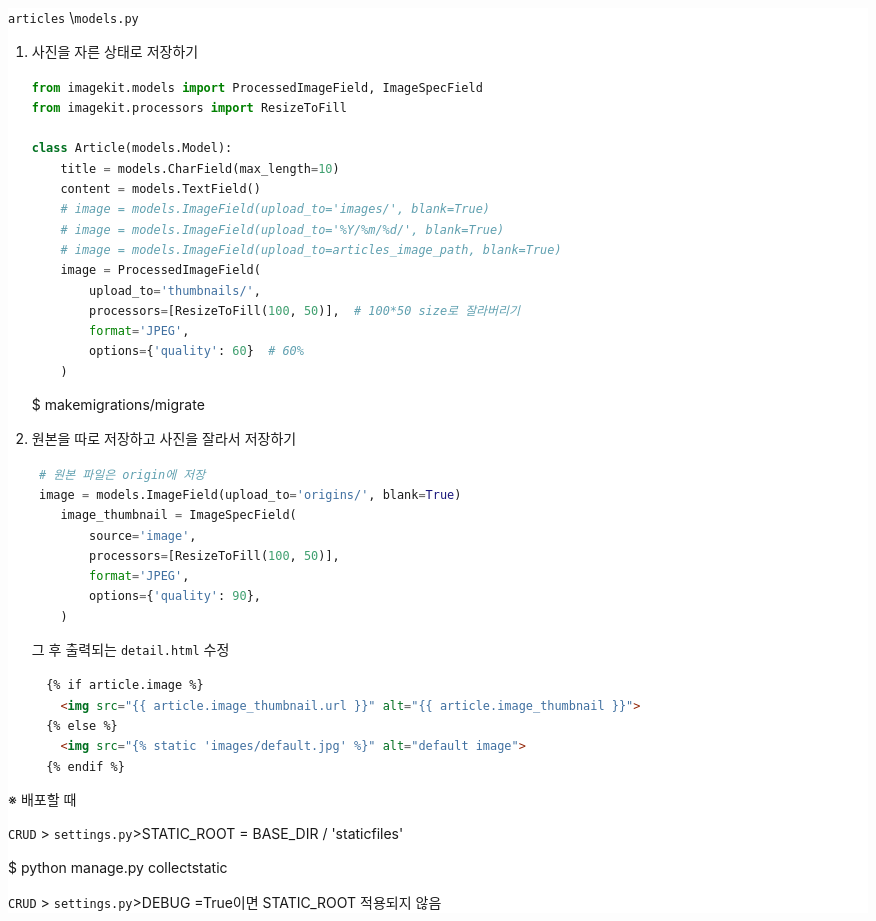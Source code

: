 

`articles` \\`models.py`

1. 사진을 자른 상태로 저장하기

   ```python
   from imagekit.models import ProcessedImageField, ImageSpecField
   from imagekit.processors import ResizeToFill
   
   class Article(models.Model):
       title = models.CharField(max_length=10)
       content = models.TextField()
       # image = models.ImageField(upload_to='images/', blank=True)
       # image = models.ImageField(upload_to='%Y/%m/%d/', blank=True)
       # image = models.ImageField(upload_to=articles_image_path, blank=True)
       image = ProcessedImageField(
           upload_to='thumbnails/',
           processors=[ResizeToFill(100, 50)],	# 100*50 size로 잘라버리기
           format='JPEG',
           options={'quality': 60}	# 60%
       )
   ```

   $ makemigrations/migrate

   

2. 원본을 따로 저장하고 사진을 잘라서 저장하기

   ```python
   	# 원본 파일은 origin에 저장
   	image = models.ImageField(upload_to='origins/', blank=True)
       image_thumbnail = ImageSpecField(
           source='image',
           processors=[ResizeToFill(100, 50)],
           format='JPEG',
           options={'quality': 90},
       )
   ```

   그 후 출력되는 `detail.html` 수정

   ```html
     {% if article.image %}
       <img src="{{ article.image_thumbnail.url }}" alt="{{ article.image_thumbnail }}">
     {% else %}
       <img src="{% static 'images/default.jpg' %}" alt="default image">
     {% endif %}
   ```

   



※  배포할 때

`CRUD` > `settings.py`>STATIC_ROOT = BASE_DIR / 'staticfiles'

$ python manage.py collectstatic

`CRUD` > `settings.py`>DEBUG =True이면 STATIC_ROOT 적용되지 않음